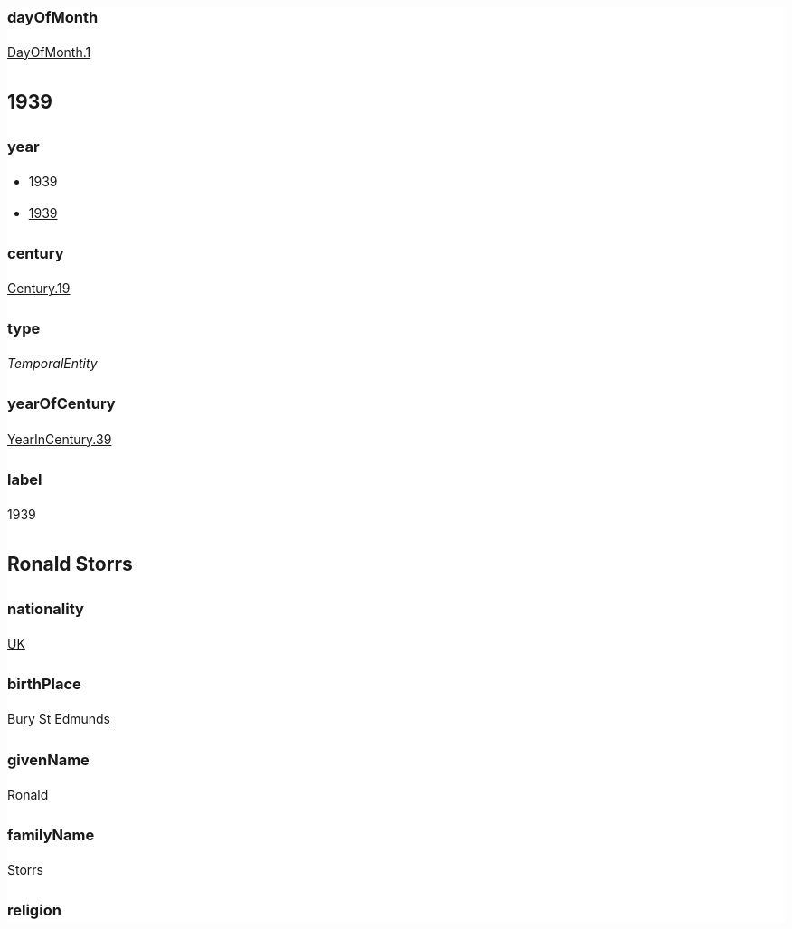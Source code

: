 ### dayOfMonth


[DayOfMonth.1](#DayOfMonth.1)

## 1939

### year

 - 1939

 - [1939](#1939)

### century


[Century.19](#Century.19)

### type


*TemporalEntity*

### yearOfCentury


[YearInCentury.39](#YearInCentury.39)

### label


1939

## Ronald Storrs

### nationality


[UK](#UK)

### birthPlace


[Bury St Edmunds](#Bury-St-Edmunds)

### givenName


Ronald

### familyName


Storrs

### religion
